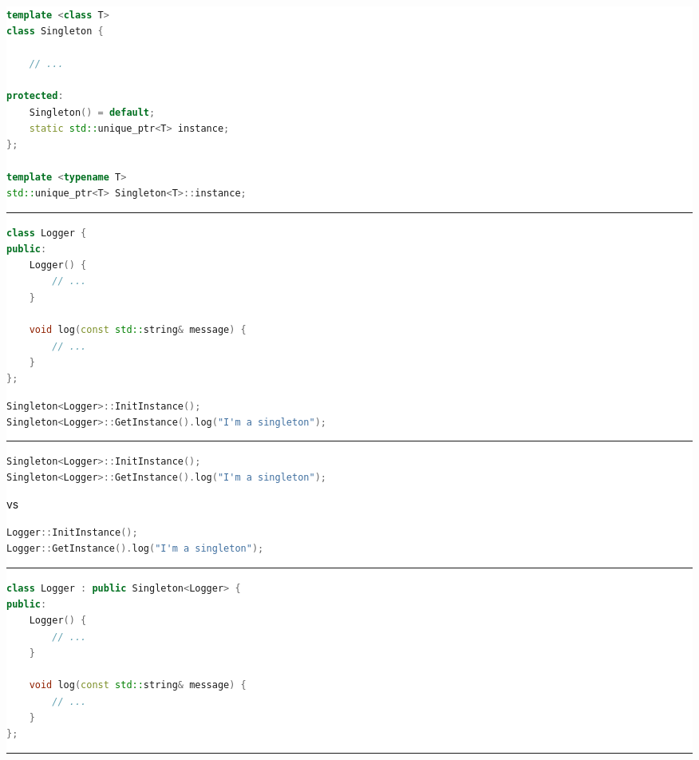 ```c++
template <class T>
class Singleton {

    // ...
    
protected:
    Singleton() = default;
    static std::unique_ptr<T> instance;
};

template <typename T>
std::unique_ptr<T> Singleton<T>::instance;
```
---

```c++
class Logger {
public:
    Logger() {
    	// ... 
    }
    
    void log(const std::string& message) {
    	// ...
    }
};
```

```c++
Singleton<Logger>::InitInstance();
Singleton<Logger>::GetInstance().log("I'm a singleton");
```

---

```c++
Singleton<Logger>::InitInstance();
Singleton<Logger>::GetInstance().log("I'm a singleton");
```
vs

```c++
Logger::InitInstance();
Logger::GetInstance().log("I'm a singleton");
```

---

```c++
class Logger : public Singleton<Logger> {
public:
    Logger() {
    	// ... 
    }
    
    void log(const std::string& message) {
    	// ...
    }
};
```

---